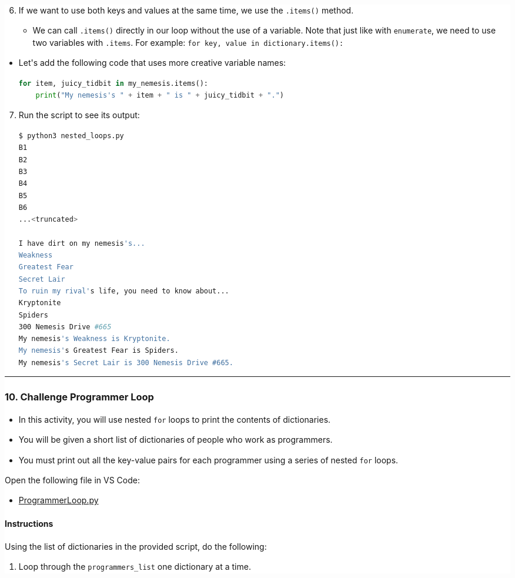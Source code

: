 6. If we want to use both keys and values at the same time, we use the `.items()` method. 

    - We can call `.items()` directly in our loop without the use of a variable. Note that just like with `enumerate`, we need to use two variables with `.items`. For example: `for key, value in dictionary.items():`

  - Let's add the following code that uses more creative variable names:

    ```python
    for item, juicy_tidbit in my_nemesis.items():
        print("My nemesis's " + item + " is " + juicy_tidbit + ".")
    ```

7. Run the script to see its output:

    ```bash
    $ python3 nested_loops.py 
    B1
    B2
    B3
    B4
    B5
    B6
    ...<truncated>

    I have dirt on my nemesis's...
    Weakness
    Greatest Fear
    Secret Lair
    To ruin my rival's life, you need to know about...
    Kryptonite
    Spiders
    300 Nemesis Drive #665
    My nemesis's Weakness is Kryptonite.
    My nemesis's Greatest Fear is Spiders.
    My nemesis's Secret Lair is 300 Nemesis Drive #665.
    ```
---

### 10. Challenge Programmer Loop 

- In this activity, you will use nested `for` loops to print the contents of dictionaries.  

- You will be given a short list of dictionaries of people who work as programmers. 

- You must print out all the key-value pairs for each programmer using a series of nested `for` loops.

Open the following file in VS Code: 
- [ProgrammerLoop.py](Activities/10-Programmer-Loops/Unsolved/ProgrammerLoop.py)

#### Instructions

Using the list of dictionaries in the provided script, do the following:

1. Loop through the `programmers_list` one dictionary at a time.
